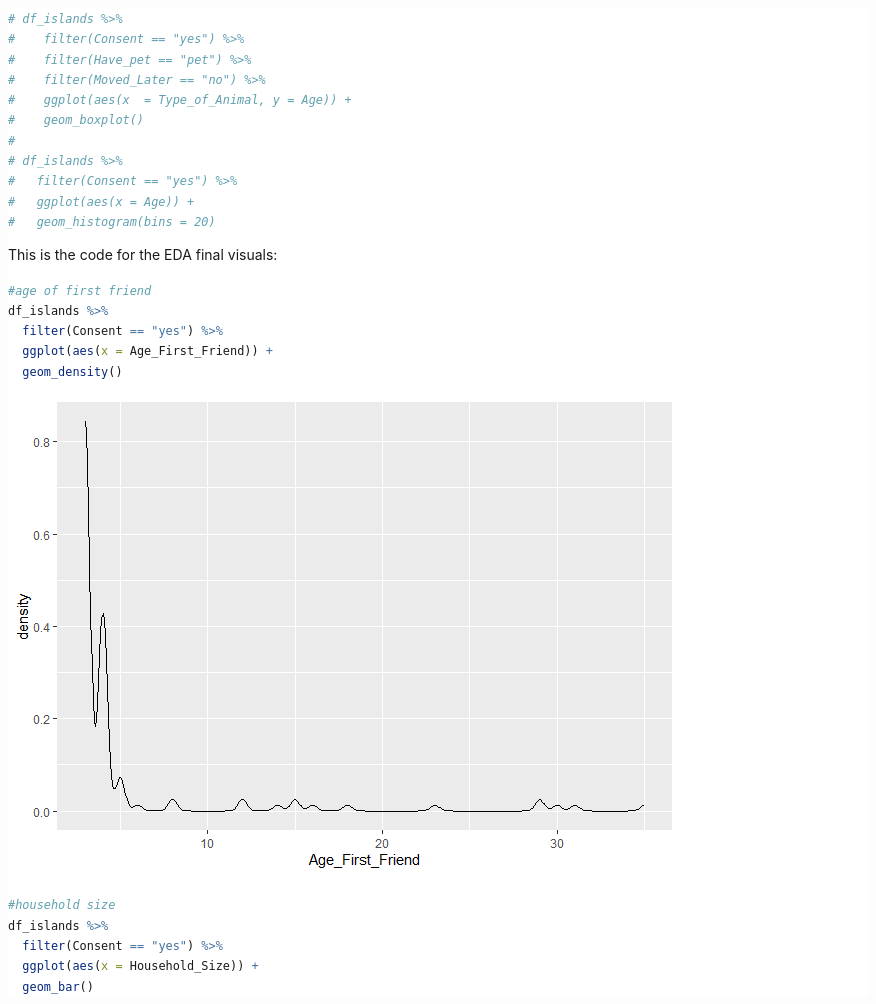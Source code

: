 ``` r
# df_islands %>% 
#    filter(Consent == "yes") %>% 
#    filter(Have_pet == "pet") %>% 
#    filter(Moved_Later == "no") %>% 
#    ggplot(aes(x  = Type_of_Animal, y = Age)) +
#    geom_boxplot()
# 
# df_islands %>% 
#   filter(Consent == "yes") %>% 
#   ggplot(aes(x = Age)) +
#   geom_histogram(bins = 20)
```

This is the code for the EDA final visuals:

``` r
#age of first friend
df_islands %>% 
  filter(Consent == "yes") %>% 
  ggplot(aes(x = Age_First_Friend)) +
  geom_density()
```

![](c10-islands-pt2-assignment_files/figure-gfm/EDA-1.png)

``` r
#household size
df_islands %>% 
  filter(Consent == "yes") %>% 
  ggplot(aes(x = Household_Size)) +
  geom_bar()
```
